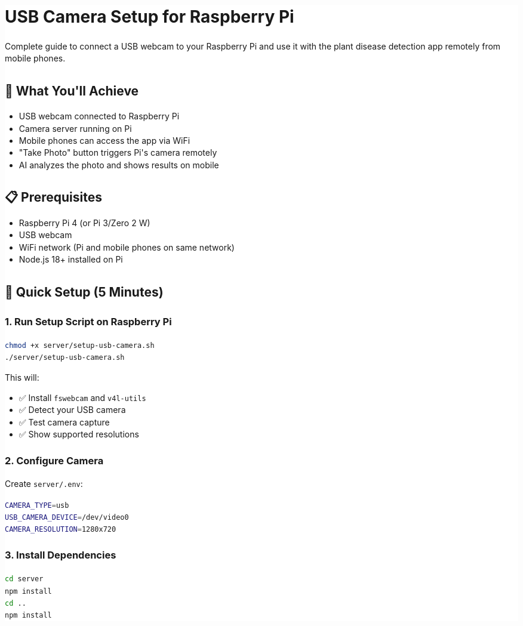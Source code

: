 # USB Camera Setup for Raspberry Pi

Complete guide to connect a USB webcam to your Raspberry Pi and use it with the plant disease detection app remotely from mobile phones.

## 🎯 What You'll Achieve

- USB webcam connected to Raspberry Pi
- Camera server running on Pi
- Mobile phones can access the app via WiFi
- "Take Photo" button triggers Pi's camera remotely
- AI analyzes the photo and shows results on mobile

## 📋 Prerequisites

- Raspberry Pi 4 (or Pi 3/Zero 2 W)
- USB webcam
- WiFi network (Pi and mobile phones on same network)
- Node.js 18+ installed on Pi

## 🚀 Quick Setup (5 Minutes)

### 1. Run Setup Script on Raspberry Pi

```bash
chmod +x server/setup-usb-camera.sh
./server/setup-usb-camera.sh
```

This will:
- ✅ Install `fswebcam` and `v4l-utils`
- ✅ Detect your USB camera
- ✅ Test camera capture
- ✅ Show supported resolutions

### 2. Configure Camera

Create `server/.env`:

```bash
CAMERA_TYPE=usb
USB_CAMERA_DEVICE=/dev/video0
CAMERA_RESOLUTION=1280x720
```

### 3. Install Dependencies

```bash
cd server
npm install
cd ..
npm install
```
